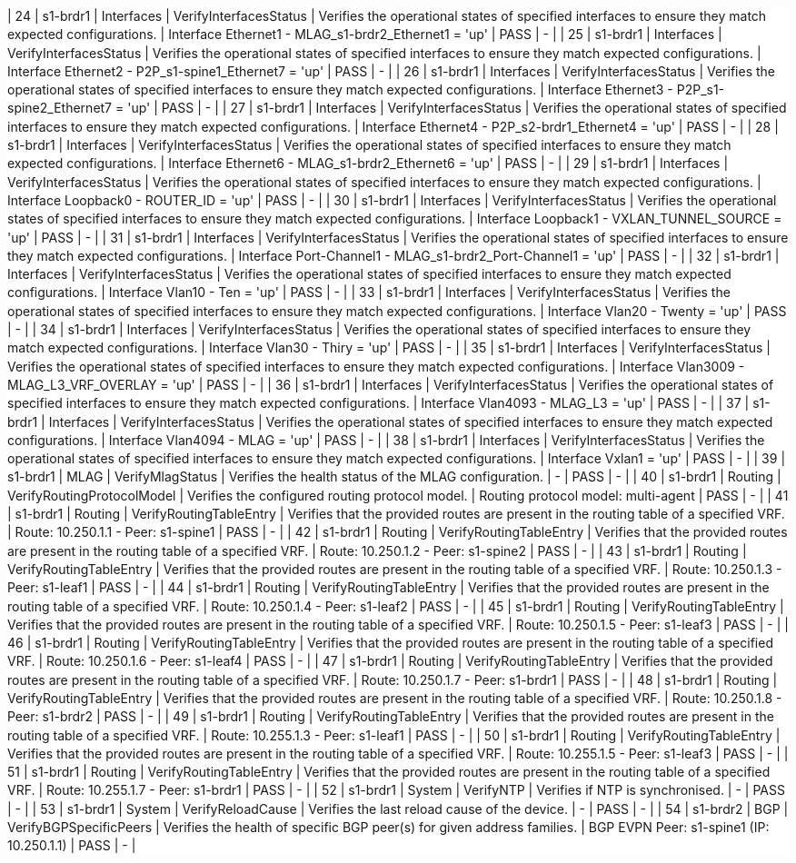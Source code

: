 | 24 | s1-brdr1 | Interfaces | VerifyInterfacesStatus | Verifies the operational states of specified interfaces to ensure they match expected configurations. | Interface Ethernet1 - MLAG_s1-brdr2_Ethernet1 = 'up' | PASS | - |
| 25 | s1-brdr1 | Interfaces | VerifyInterfacesStatus | Verifies the operational states of specified interfaces to ensure they match expected configurations. | Interface Ethernet2 - P2P_s1-spine1_Ethernet7 = 'up' | PASS | - |
| 26 | s1-brdr1 | Interfaces | VerifyInterfacesStatus | Verifies the operational states of specified interfaces to ensure they match expected configurations. | Interface Ethernet3 - P2P_s1-spine2_Ethernet7 = 'up' | PASS | - |
| 27 | s1-brdr1 | Interfaces | VerifyInterfacesStatus | Verifies the operational states of specified interfaces to ensure they match expected configurations. | Interface Ethernet4 - P2P_s2-brdr1_Ethernet4 = 'up' | PASS | - |
| 28 | s1-brdr1 | Interfaces | VerifyInterfacesStatus | Verifies the operational states of specified interfaces to ensure they match expected configurations. | Interface Ethernet6 - MLAG_s1-brdr2_Ethernet6 = 'up' | PASS | - |
| 29 | s1-brdr1 | Interfaces | VerifyInterfacesStatus | Verifies the operational states of specified interfaces to ensure they match expected configurations. | Interface Loopback0 - ROUTER_ID = 'up' | PASS | - |
| 30 | s1-brdr1 | Interfaces | VerifyInterfacesStatus | Verifies the operational states of specified interfaces to ensure they match expected configurations. | Interface Loopback1 - VXLAN_TUNNEL_SOURCE = 'up' | PASS | - |
| 31 | s1-brdr1 | Interfaces | VerifyInterfacesStatus | Verifies the operational states of specified interfaces to ensure they match expected configurations. | Interface Port-Channel1 - MLAG_s1-brdr2_Port-Channel1 = 'up' | PASS | - |
| 32 | s1-brdr1 | Interfaces | VerifyInterfacesStatus | Verifies the operational states of specified interfaces to ensure they match expected configurations. | Interface Vlan10 - Ten = 'up' | PASS | - |
| 33 | s1-brdr1 | Interfaces | VerifyInterfacesStatus | Verifies the operational states of specified interfaces to ensure they match expected configurations. | Interface Vlan20 - Twenty = 'up' | PASS | - |
| 34 | s1-brdr1 | Interfaces | VerifyInterfacesStatus | Verifies the operational states of specified interfaces to ensure they match expected configurations. | Interface Vlan30 - Thiry = 'up' | PASS | - |
| 35 | s1-brdr1 | Interfaces | VerifyInterfacesStatus | Verifies the operational states of specified interfaces to ensure they match expected configurations. | Interface Vlan3009 - MLAG_L3_VRF_OVERLAY = 'up' | PASS | - |
| 36 | s1-brdr1 | Interfaces | VerifyInterfacesStatus | Verifies the operational states of specified interfaces to ensure they match expected configurations. | Interface Vlan4093 - MLAG_L3 = 'up' | PASS | - |
| 37 | s1-brdr1 | Interfaces | VerifyInterfacesStatus | Verifies the operational states of specified interfaces to ensure they match expected configurations. | Interface Vlan4094 - MLAG = 'up' | PASS | - |
| 38 | s1-brdr1 | Interfaces | VerifyInterfacesStatus | Verifies the operational states of specified interfaces to ensure they match expected configurations. | Interface Vxlan1 = 'up' | PASS | - |
| 39 | s1-brdr1 | MLAG | VerifyMlagStatus | Verifies the health status of the MLAG configuration. | - | PASS | - |
| 40 | s1-brdr1 | Routing | VerifyRoutingProtocolModel | Verifies the configured routing protocol model. | Routing protocol model: multi-agent | PASS | - |
| 41 | s1-brdr1 | Routing | VerifyRoutingTableEntry | Verifies that the provided routes are present in the routing table of a specified VRF. | Route: 10.250.1.1 - Peer: s1-spine1 | PASS | - |
| 42 | s1-brdr1 | Routing | VerifyRoutingTableEntry | Verifies that the provided routes are present in the routing table of a specified VRF. | Route: 10.250.1.2 - Peer: s1-spine2 | PASS | - |
| 43 | s1-brdr1 | Routing | VerifyRoutingTableEntry | Verifies that the provided routes are present in the routing table of a specified VRF. | Route: 10.250.1.3 - Peer: s1-leaf1 | PASS | - |
| 44 | s1-brdr1 | Routing | VerifyRoutingTableEntry | Verifies that the provided routes are present in the routing table of a specified VRF. | Route: 10.250.1.4 - Peer: s1-leaf2 | PASS | - |
| 45 | s1-brdr1 | Routing | VerifyRoutingTableEntry | Verifies that the provided routes are present in the routing table of a specified VRF. | Route: 10.250.1.5 - Peer: s1-leaf3 | PASS | - |
| 46 | s1-brdr1 | Routing | VerifyRoutingTableEntry | Verifies that the provided routes are present in the routing table of a specified VRF. | Route: 10.250.1.6 - Peer: s1-leaf4 | PASS | - |
| 47 | s1-brdr1 | Routing | VerifyRoutingTableEntry | Verifies that the provided routes are present in the routing table of a specified VRF. | Route: 10.250.1.7 - Peer: s1-brdr1 | PASS | - |
| 48 | s1-brdr1 | Routing | VerifyRoutingTableEntry | Verifies that the provided routes are present in the routing table of a specified VRF. | Route: 10.250.1.8 - Peer: s1-brdr2 | PASS | - |
| 49 | s1-brdr1 | Routing | VerifyRoutingTableEntry | Verifies that the provided routes are present in the routing table of a specified VRF. | Route: 10.255.1.3 - Peer: s1-leaf1 | PASS | - |
| 50 | s1-brdr1 | Routing | VerifyRoutingTableEntry | Verifies that the provided routes are present in the routing table of a specified VRF. | Route: 10.255.1.5 - Peer: s1-leaf3 | PASS | - |
| 51 | s1-brdr1 | Routing | VerifyRoutingTableEntry | Verifies that the provided routes are present in the routing table of a specified VRF. | Route: 10.255.1.7 - Peer: s1-brdr1 | PASS | - |
| 52 | s1-brdr1 | System | VerifyNTP | Verifies if NTP is synchronised. | - | PASS | - |
| 53 | s1-brdr1 | System | VerifyReloadCause | Verifies the last reload cause of the device. | - | PASS | - |
| 54 | s1-brdr2 | BGP | VerifyBGPSpecificPeers | Verifies the health of specific BGP peer(s) for given address families. | BGP EVPN Peer: s1-spine1 (IP: 10.250.1.1) | PASS | - |